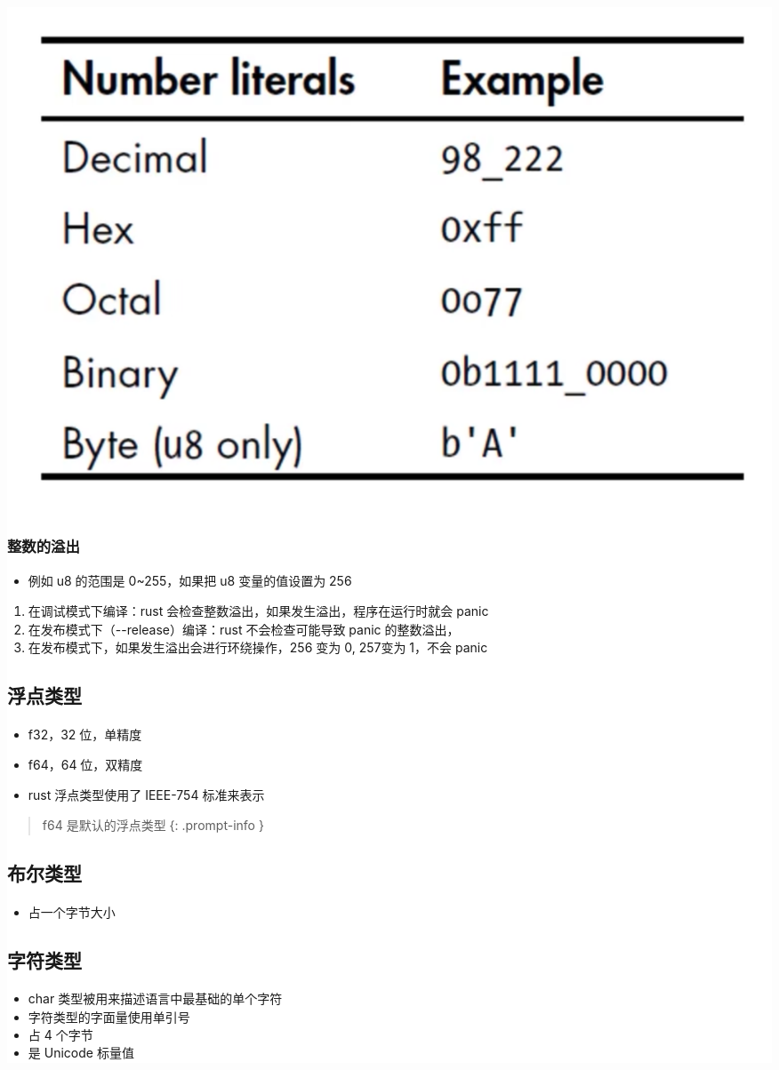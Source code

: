 ![字面量](/assets/img/images/rust/iliteral.png)


### 整数的溢出
* 例如 u8 的范围是 0~255，如果把 u8 变量的值设置为 256
1. 在调试模式下编译：rust 会检查整数溢出，如果发生溢出，程序在运行时就会 panic
2. 在发布模式下（--release）编译：rust 不会检查可能导致 panic 的整数溢出，
3. 在发布模式下，如果发生溢出会进行环绕操作，256 变为 0, 257变为 1，不会 panic

## 浮点类型
* f32，32 位，单精度
* f64，64 位，双精度

* rust 浮点类型使用了 IEEE-754 标准来表示

> f64 是默认的浮点类型
{: .prompt-info }

## 布尔类型
* 占一个字节大小

## 字符类型
* char 类型被用来描述语言中最基础的单个字符
* 字符类型的字面量使用单引号
* 占 4 个字节
* 是 Unicode 标量值
